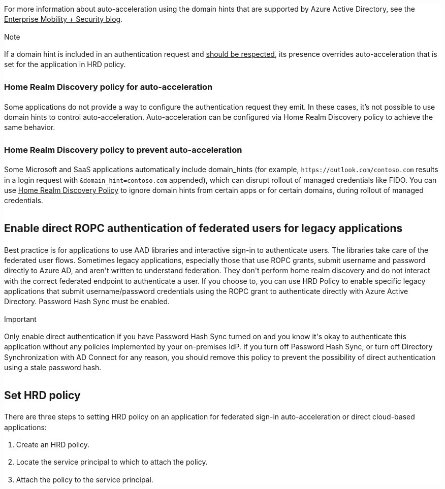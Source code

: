 For more information about auto-acceleration using the domain hints that are supported by Azure Active Directory, see the [Enterprise Mobility + Security blog](https://cloudblogs.microsoft.com/enterprisemobility/2015/02/11/using-azure-ad-to-land-users-on-their-custom-login-page-from-within-your-app/).

>[!NOTE]
>If a domain hint is included in an authentication request and [should be respected](#home-realm-discovery-policy-to-prevent-auto-acceleration), its presence overrides auto-acceleration that is set for the application in HRD policy.

### Home Realm Discovery policy for auto-acceleration

Some applications do not provide a way to configure the authentication request they emit. In these cases, it’s not possible to use domain hints to control auto-acceleration. Auto-acceleration can be configured via Home Realm Discovery policy to achieve the same behavior.  

### Home Realm Discovery policy to prevent auto-acceleration

Some Microsoft and SaaS applications automatically include domain_hints (for example, `https://outlook.com/contoso.com` results in a login request with `&domain_hint=contoso.com` appended), which can disrupt rollout of managed credentials like FIDO.  You can use [Home Realm Discovery Policy](https://docs.microsoft.com/graph/api/resources/homeRealmDiscoveryPolicy) to ignore domain hints from certain apps or for certain domains, during rollout of managed credentials.  

## Enable direct ROPC authentication of federated users for legacy applications

Best practice is for applications to use AAD libraries and interactive sign-in to authenticate users. The libraries take care of the federated user flows.  Sometimes legacy applications, especially those that use ROPC grants, submit username and password directly to Azure AD, and aren't written to understand federation. They don't perform home realm discovery and do not interact with the correct federated endpoint to authenticate a user. If you choose to, you can use HRD Policy to enable specific legacy applications that submit username/password credentials using the ROPC grant to authenticate directly with Azure Active Directory. Password Hash Sync must be enabled.

> [!IMPORTANT]
> Only enable direct authentication if you have Password Hash Sync turned on and you know it's okay to authenticate this application without any policies implemented by your on-premises IdP. If you turn off Password Hash Sync, or turn off Directory Synchronization with AD Connect for any reason, you should remove this policy to prevent the possibility of direct authentication using a stale password hash.

## Set HRD policy

There are three steps to setting HRD policy on an application for federated sign-in auto-acceleration or direct cloud-based applications:

1. Create an HRD policy.

2. Locate the service principal to which to attach the policy.

3. Attach the policy to the service principal.
